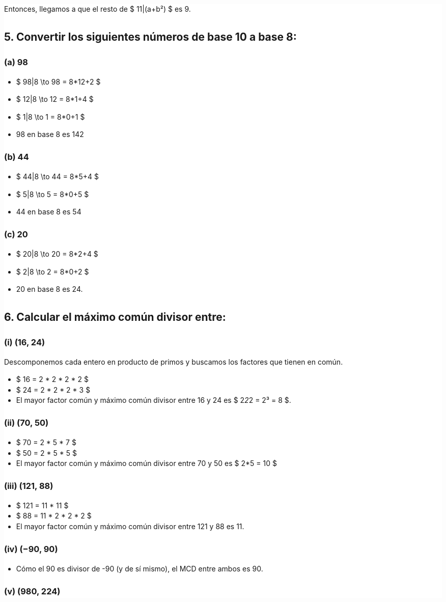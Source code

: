 Entonces, llegamos a que el resto de $ 11|(a+b²) $ es 9.

## 5. Convertir los siguientes números de base 10 a base 8:

### (a) 98

- $ 98|8 \to 98 = 8*12+2 $
- $ 12|8 \to 12 = 8*1+4 $
- $ 1|8 \to 1 = 8*0+1 $

- 98 en base 8 es 142

### (b) 44

- $ 44|8 \to 44 = 8*5+4 $
- $ 5|8 \to 5 = 8*0+5 $

- 44 en base 8 es 54

### (c) 20

- $ 20|8 \to 20 = 8*2+4 $
- $ 2|8 \to 2 = 8*0+2 $

- 20 en base 8 es 24.

## 6. Calcular el máximo común divisor entre:

### (i) (16, 24)

Descomponemos cada entero en producto de primos y buscamos los factores que tienen en común.

- $ 16 = 2 * 2 * 2 * 2 $
- $ 24 = 2 * 2 * 2 * 3 $
- El mayor factor común y máximo común divisor entre 16 y 24 es $ 2*2*2 = 2³ = 8 $.

### (ii) (70, 50)

- $ 70 = 2 * 5 * 7 $
- $ 50 = 2 * 5 * 5 $
- El mayor factor común y máximo común divisor entre 70 y 50 es $ 2*5 = 10 $

### (iii) (121, 88)

- $ 121 = 11 * 11 $
- $ 88 = 11 * 2 * 2 * 2 $
- El mayor factor común y máximo común divisor entre 121 y 88 es 11.

### (iv) (−90, 90)

- Cómo el 90 es divisor de -90 (y de sí mismo), el MCD entre ambos es 90. 

### (v) (980, 224)
